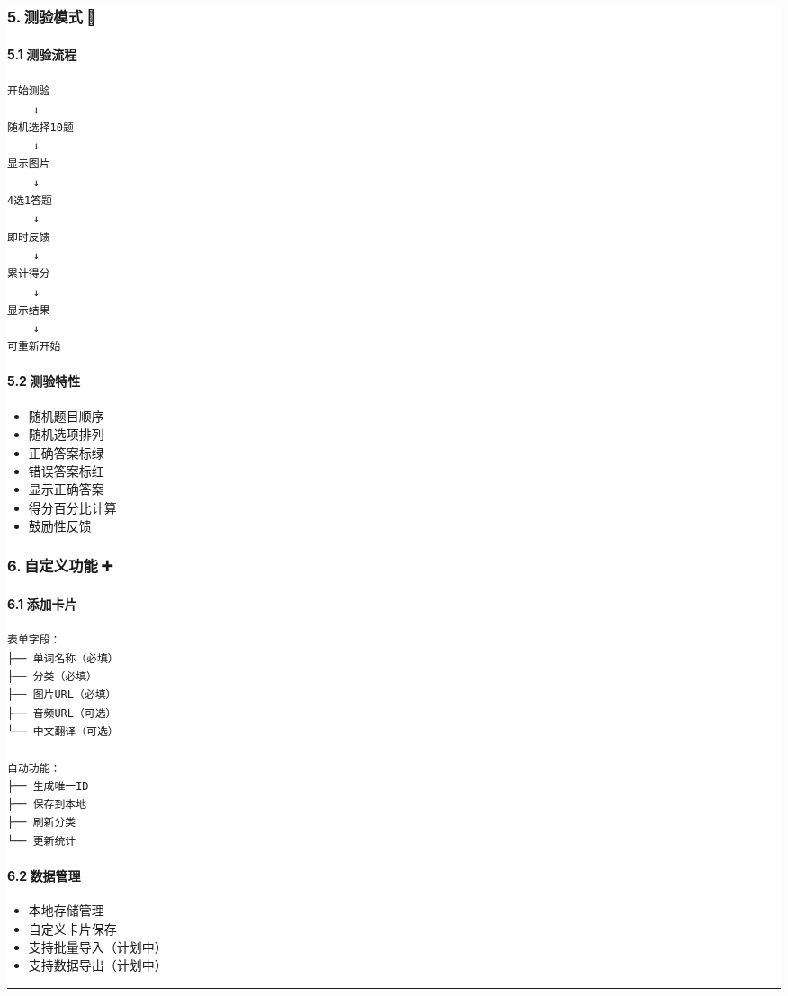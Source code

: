 ### 5. 测验模式 🧠

#### 5.1 测验流程
```
开始测验
    ↓
随机选择10题
    ↓
显示图片
    ↓
4选1答题
    ↓
即时反馈
    ↓
累计得分
    ↓
显示结果
    ↓
可重新开始
```

#### 5.2 测验特性
- 随机题目顺序
- 随机选项排列
- 正确答案标绿
- 错误答案标红
- 显示正确答案
- 得分百分比计算
- 鼓励性反馈

### 6. 自定义功能 ➕

#### 6.1 添加卡片
```
表单字段：
├── 单词名称（必填）
├── 分类（必填）
├── 图片URL（必填）
├── 音频URL（可选）
└── 中文翻译（可选）

自动功能：
├── 生成唯一ID
├── 保存到本地
├── 刷新分类
└── 更新统计
```

#### 6.2 数据管理
- 本地存储管理
- 自定义卡片保存
- 支持批量导入（计划中）
- 支持数据导出（计划中）

---